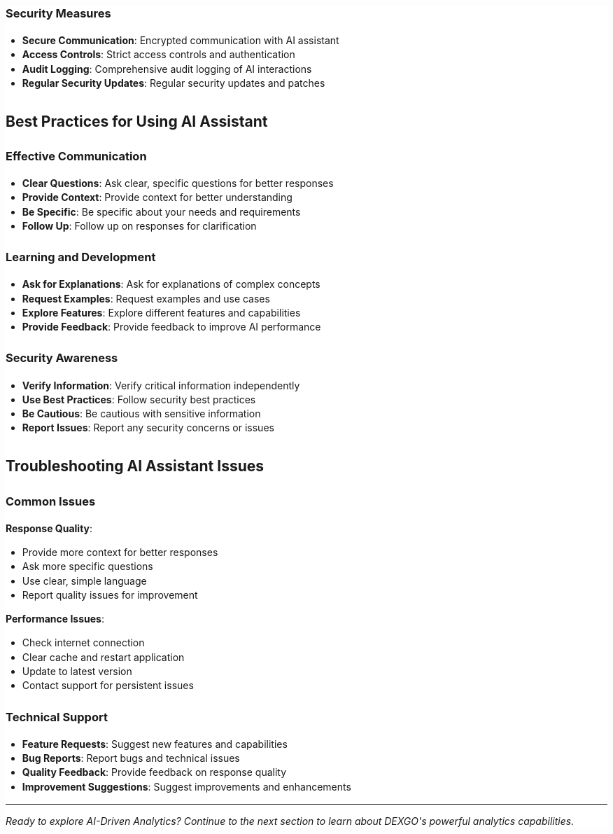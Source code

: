 ### Security Measures
- **Secure Communication**: Encrypted communication with AI assistant
- **Access Controls**: Strict access controls and authentication
- **Audit Logging**: Comprehensive audit logging of AI interactions
- **Regular Security Updates**: Regular security updates and patches

## Best Practices for Using AI Assistant

### Effective Communication
- **Clear Questions**: Ask clear, specific questions for better responses
- **Provide Context**: Provide context for better understanding
- **Be Specific**: Be specific about your needs and requirements
- **Follow Up**: Follow up on responses for clarification

### Learning and Development
- **Ask for Explanations**: Ask for explanations of complex concepts
- **Request Examples**: Request examples and use cases
- **Explore Features**: Explore different features and capabilities
- **Provide Feedback**: Provide feedback to improve AI performance

### Security Awareness
- **Verify Information**: Verify critical information independently
- **Use Best Practices**: Follow security best practices
- **Be Cautious**: Be cautious with sensitive information
- **Report Issues**: Report any security concerns or issues

## Troubleshooting AI Assistant Issues

### Common Issues
**Response Quality**:
- Provide more context for better responses
- Ask more specific questions
- Use clear, simple language
- Report quality issues for improvement

**Performance Issues**:
- Check internet connection
- Clear cache and restart application
- Update to latest version
- Contact support for persistent issues

### Technical Support
- **Feature Requests**: Suggest new features and capabilities
- **Bug Reports**: Report bugs and technical issues
- **Quality Feedback**: Provide feedback on response quality
- **Improvement Suggestions**: Suggest improvements and enhancements

---

*Ready to explore AI-Driven Analytics? Continue to the next section to learn about DEXGO's powerful analytics capabilities.*
